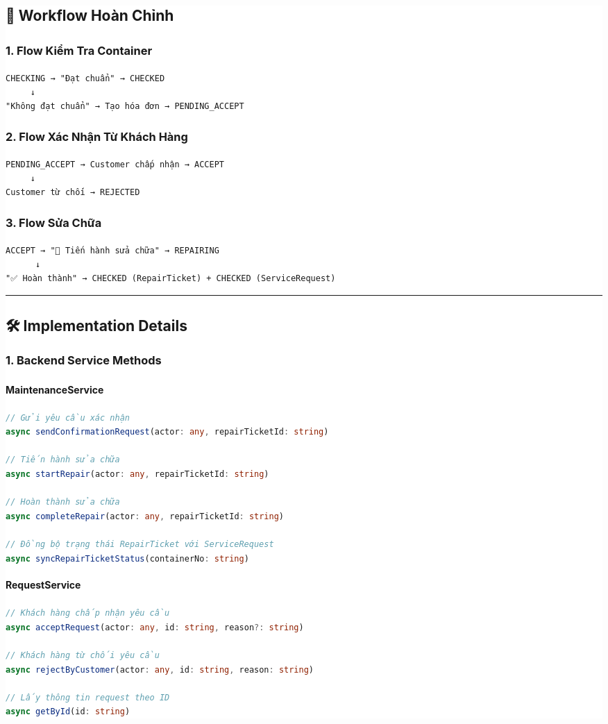 ## 🔄 Workflow Hoàn Chỉnh

### 1. Flow Kiểm Tra Container
```
CHECKING → "Đạt chuẩn" → CHECKED
     ↓
"Không đạt chuẩn" → Tạo hóa đơn → PENDING_ACCEPT
```

### 2. Flow Xác Nhận Từ Khách Hàng
```
PENDING_ACCEPT → Customer chấp nhận → ACCEPT
     ↓
Customer từ chối → REJECTED
```

### 3. Flow Sửa Chữa
```
ACCEPT → "🔧 Tiến hành sửa chữa" → REPAIRING
      ↓
"✅ Hoàn thành" → CHECKED (RepairTicket) + CHECKED (ServiceRequest)
```

---

## 🛠️ Implementation Details

### 1. Backend Service Methods

#### MaintenanceService
```typescript
// Gửi yêu cầu xác nhận
async sendConfirmationRequest(actor: any, repairTicketId: string)

// Tiến hành sửa chữa
async startRepair(actor: any, repairTicketId: string)

// Hoàn thành sửa chữa
async completeRepair(actor: any, repairTicketId: string)

// Đồng bộ trạng thái RepairTicket với ServiceRequest
async syncRepairTicketStatus(containerNo: string)
```

#### RequestService
```typescript
// Khách hàng chấp nhận yêu cầu
async acceptRequest(actor: any, id: string, reason?: string)

// Khách hàng từ chối yêu cầu
async rejectByCustomer(actor: any, id: string, reason: string)

// Lấy thông tin request theo ID
async getById(id: string)
```
